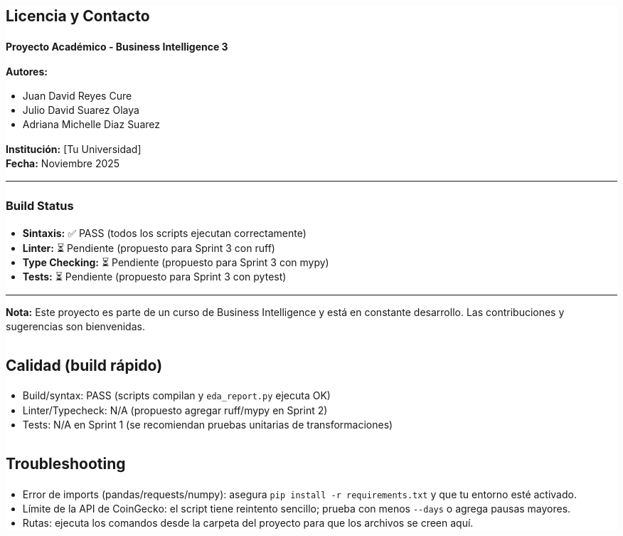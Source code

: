## Licencia y Contacto

**Proyecto Académico - Business Intelligence 3**

**Autores:**
- Juan David Reyes Cure
- Julio David Suarez Olaya
- Adriana Michelle Diaz Suarez

**Institución:** [Tu Universidad]  
**Fecha:** Noviembre 2025

---

### Build Status

- **Sintaxis:** ✅ PASS (todos los scripts ejecutan correctamente)
- **Linter:** ⏳ Pendiente (propuesto para Sprint 3 con ruff)
- **Type Checking:** ⏳ Pendiente (propuesto para Sprint 3 con mypy)
- **Tests:** ⏳ Pendiente (propuesto para Sprint 3 con pytest)

---

**Nota:** Este proyecto es parte de un curso de Business Intelligence y está en constante desarrollo. Las contribuciones y sugerencias son bienvenidas.

## Calidad (build rápido)
- Build/syntax: PASS (scripts compilan y `eda_report.py` ejecuta OK)
- Linter/Typecheck: N/A (propuesto agregar ruff/mypy en Sprint 2)
- Tests: N/A en Sprint 1 (se recomiendan pruebas unitarias de transformaciones)

## Troubleshooting
- Error de imports (pandas/requests/numpy): asegura `pip install -r requirements.txt` y que tu entorno esté activado.
- Límite de la API de CoinGecko: el script tiene reintento sencillo; prueba con menos `--days` o agrega pausas mayores.
- Rutas: ejecuta los comandos desde la carpeta del proyecto para que los archivos se creen aquí.
